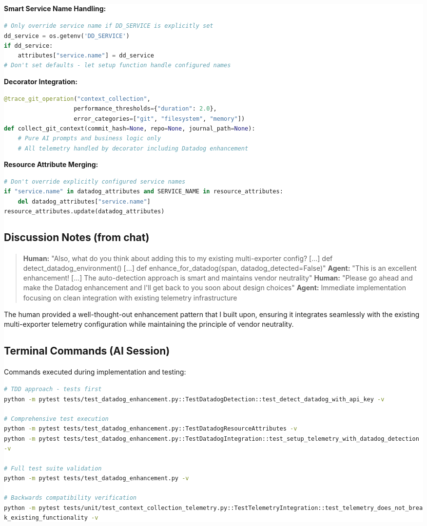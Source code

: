 **Smart Service Name Handling:**
```python
# Only override service name if DD_SERVICE is explicitly set
dd_service = os.getenv('DD_SERVICE')
if dd_service:
    attributes["service.name"] = dd_service
# Don't set defaults - let setup function handle configured names
```

**Decorator Integration:**
```python
@trace_git_operation("context_collection", 
                    performance_thresholds={"duration": 2.0},
                    error_categories=["git", "filesystem", "memory"])
def collect_git_context(commit_hash=None, repo=None, journal_path=None):
    # Pure AI prompts and business logic only
    # All telemetry handled by decorator including Datadog enhancement
```

**Resource Attribute Merging:**
```python
# Don't override explicitly configured service names
if "service.name" in datadog_attributes and SERVICE_NAME in resource_attributes:
    del datadog_attributes["service.name"]
resource_attributes.update(datadog_attributes)
```

## Discussion Notes (from chat)
> **Human:** "Also, what do you think about adding this to my existing multi-exporter config? [...] def detect_datadog_environment() [...] def enhance_for_datadog(span, datadog_detected=False)"
> **Agent:** "This is an excellent enhancement! [...] The auto-detection approach is smart and maintains vendor neutrality"
> **Human:** "Please go ahead and make the Datadog enhancement and I'll get back to you soon about design choices"
> **Agent:** Immediate implementation focusing on clean integration with existing telemetry infrastructure

The human provided a well-thought-out enhancement pattern that I built upon, ensuring it integrates seamlessly with the existing multi-exporter telemetry configuration while maintaining the principle of vendor neutrality.

## Terminal Commands (AI Session)
Commands executed during implementation and testing:
```bash
# TDD approach - tests first
python -m pytest tests/test_datadog_enhancement.py::TestDatadogDetection::test_detect_datadog_with_api_key -v

# Comprehensive test execution
python -m pytest tests/test_datadog_enhancement.py::TestDatadogResourceAttributes -v
python -m pytest tests/test_datadog_enhancement.py::TestDatadogIntegration::test_setup_telemetry_with_datadog_detection -v

# Full test suite validation
python -m pytest tests/test_datadog_enhancement.py -v

# Backwards compatibility verification
python -m pytest tests/unit/test_context_collection_telemetry.py::TestTelemetryIntegration::test_telemetry_does_not_break_existing_functionality -v
```
